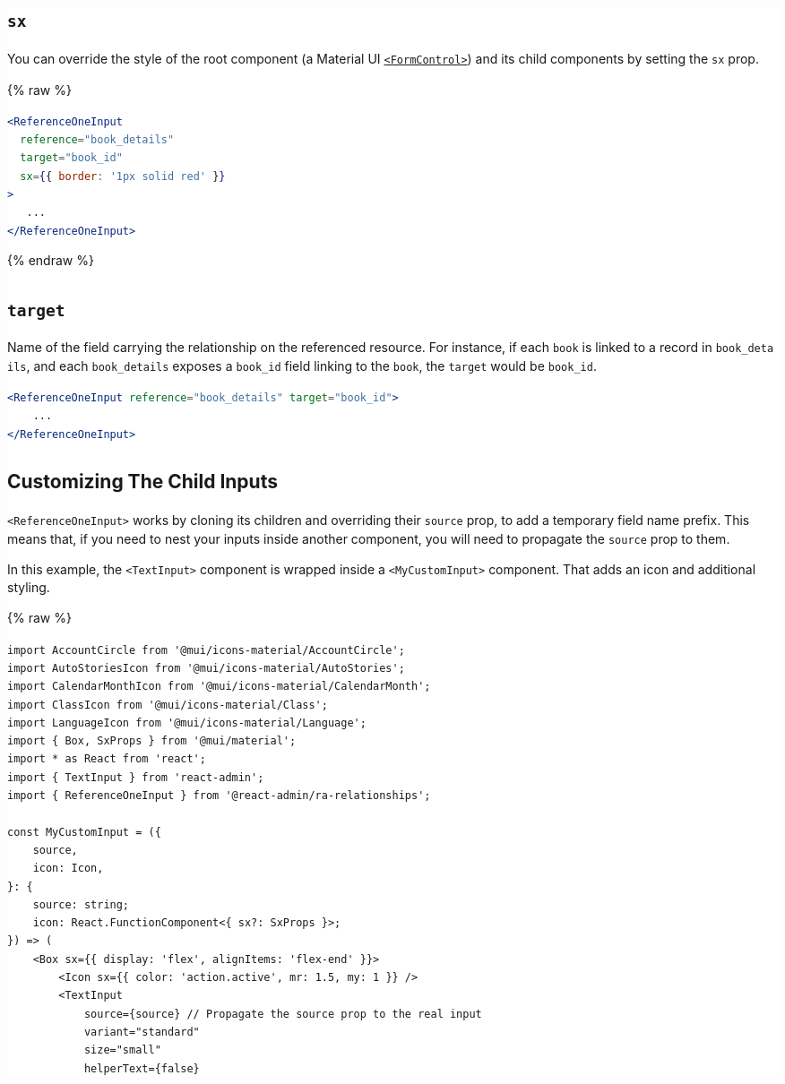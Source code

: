 ## `sx`

You can override the style of the root component (a Material UI [`<FormControl>`](https://mui.com/material-ui/api/form-control/)) and its child components by setting the `sx` prop.

{% raw %}

```jsx
<ReferenceOneInput
  reference="book_details"
  target="book_id"
  sx={{ border: '1px solid red' }}
>
   ...
</ReferenceOneInput>
```

{% endraw %}

## `target`

Name of the field carrying the relationship on the referenced resource. For instance, if each `book` is linked to a record in `book_details`, and each `book_details` exposes a `book_id` field linking to the `book`, the `target` would be `book_id`.

```jsx
<ReferenceOneInput reference="book_details" target="book_id">
    ...
</ReferenceOneInput>
```

## Customizing The Child Inputs

`<ReferenceOneInput>` works by cloning its children and overriding their `source` prop, to add a temporary field name prefix. This means that, if you need to nest your inputs inside another component, you will need to propagate the `source` prop to them.

In this example, the `<TextInput>` component is wrapped inside a `<MyCustomInput>` component. That adds an icon and additional styling.

{% raw %}
```tsx
import AccountCircle from '@mui/icons-material/AccountCircle';
import AutoStoriesIcon from '@mui/icons-material/AutoStories';
import CalendarMonthIcon from '@mui/icons-material/CalendarMonth';
import ClassIcon from '@mui/icons-material/Class';
import LanguageIcon from '@mui/icons-material/Language';
import { Box, SxProps } from '@mui/material';
import * as React from 'react';
import { TextInput } from 'react-admin';
import { ReferenceOneInput } from '@react-admin/ra-relationships';

const MyCustomInput = ({
    source,
    icon: Icon,
}: {
    source: string;
    icon: React.FunctionComponent<{ sx?: SxProps }>;
}) => (
    <Box sx={{ display: 'flex', alignItems: 'flex-end' }}>
        <Icon sx={{ color: 'action.active', mr: 1.5, my: 1 }} />
        <TextInput
            source={source} // Propagate the source prop to the real input
            variant="standard"
            size="small"
            helperText={false}
```